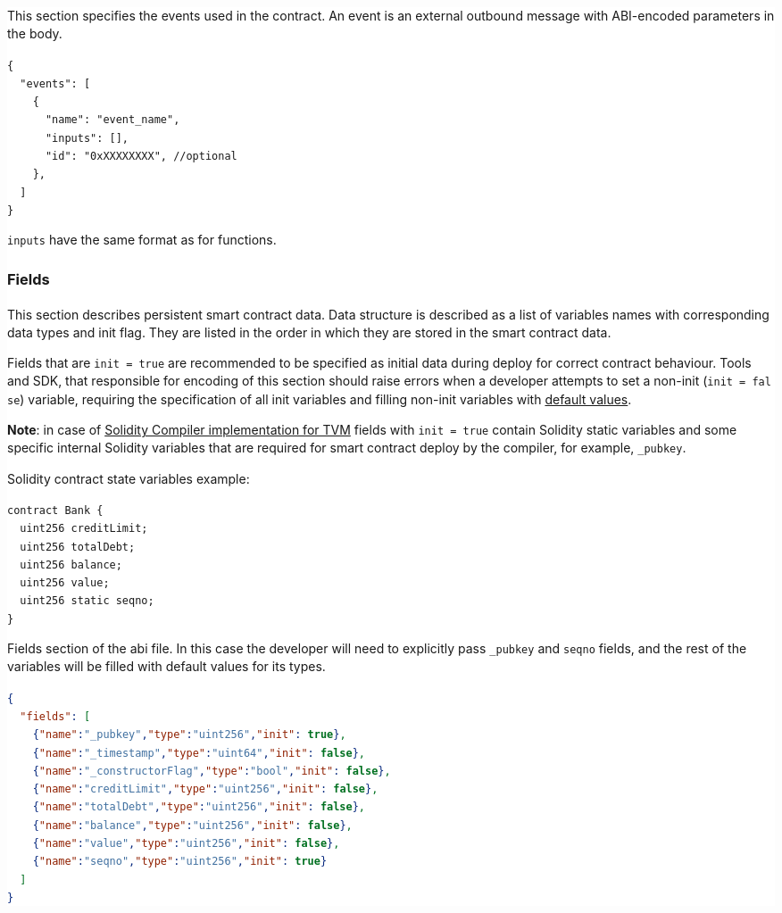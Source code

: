 This section specifies the events used in the contract. An event is an external outbound message with ABI-encoded parameters in the body.

```json5
{
  "events": [
    {
      "name": "event_name",
      "inputs": [],
      "id": "0xXXXXXXXX", //optional
    },
  ]
}
```

`inputs` have the same format as for functions.

### Fields

This section describes persistent smart contract data. Data structure is described as a list of variables names with corresponding data types and init flag. They are listed in the order in which they are stored in the smart contract data.

Fields that are `init = true` are recommended to be specified as initial data during deploy for correct contract behaviour. Tools and SDK, that responsible for encoding of this section should raise errors when a developer attempts to set a non-init (`init = false`) variable, requiring the specification of all init variables and filling non-init variables with [default values](#default-values-for-parameter-types).

**Note**: in case of [Solidity Compiler implementation for TVM](https://github.com/tonlabs/TON-Solidity-Compiler/tree/master) fields with `init = true` contain Solidity static variables and some specific internal Solidity variables that are required for smart contract deploy by the compiler, for example, `_pubkey`.


Solidity contract state variables example:

```solidity
contract Bank {
  uint256 creditLimit;
  uint256 totalDebt;
  uint256 balance;
  uint256 value;
  uint256 static seqno;
}
```

Fields section of the abi file. In this case the developer will need to explicitly pass `_pubkey` and `seqno` fields, and the rest of the variables will be filled with default values for its types.

```json
{
  "fields": [
    {"name":"_pubkey","type":"uint256","init": true},
    {"name":"_timestamp","type":"uint64","init": false},
    {"name":"_constructorFlag","type":"bool","init": false},
    {"name":"creditLimit","type":"uint256","init": false},
    {"name":"totalDebt","type":"uint256","init": false},
    {"name":"balance","type":"uint256","init": false},
    {"name":"value","type":"uint256","init": false},
    {"name":"seqno","type":"uint256","init": true}
  ]
}
```
